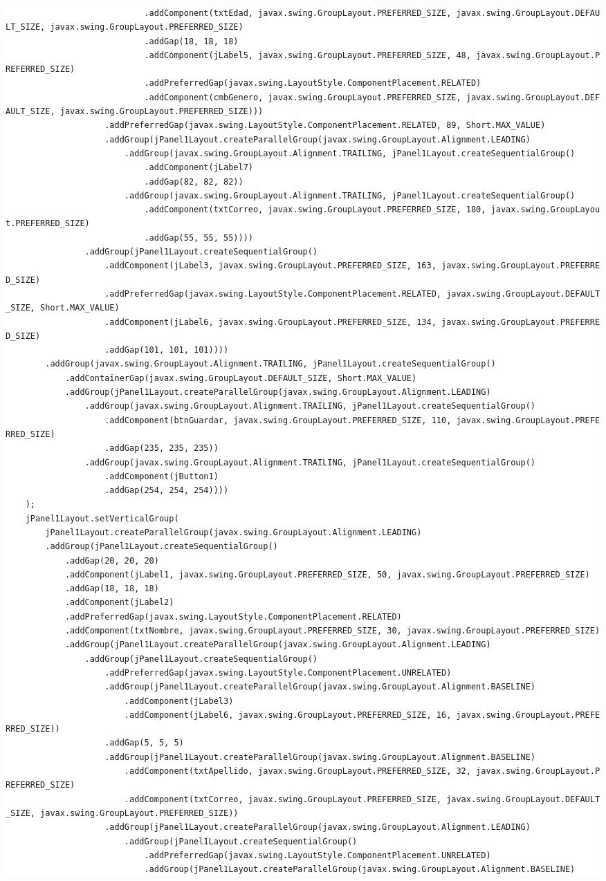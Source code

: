                                .addComponent(txtEdad, javax.swing.GroupLayout.PREFERRED_SIZE, javax.swing.GroupLayout.DEFAULT_SIZE, javax.swing.GroupLayout.PREFERRED_SIZE)
                                .addGap(18, 18, 18)
                                .addComponent(jLabel5, javax.swing.GroupLayout.PREFERRED_SIZE, 48, javax.swing.GroupLayout.PREFERRED_SIZE)
                                .addPreferredGap(javax.swing.LayoutStyle.ComponentPlacement.RELATED)
                                .addComponent(cmbGenero, javax.swing.GroupLayout.PREFERRED_SIZE, javax.swing.GroupLayout.DEFAULT_SIZE, javax.swing.GroupLayout.PREFERRED_SIZE)))
                        .addPreferredGap(javax.swing.LayoutStyle.ComponentPlacement.RELATED, 89, Short.MAX_VALUE)
                        .addGroup(jPanel1Layout.createParallelGroup(javax.swing.GroupLayout.Alignment.LEADING)
                            .addGroup(javax.swing.GroupLayout.Alignment.TRAILING, jPanel1Layout.createSequentialGroup()
                                .addComponent(jLabel7)
                                .addGap(82, 82, 82))
                            .addGroup(javax.swing.GroupLayout.Alignment.TRAILING, jPanel1Layout.createSequentialGroup()
                                .addComponent(txtCorreo, javax.swing.GroupLayout.PREFERRED_SIZE, 180, javax.swing.GroupLayout.PREFERRED_SIZE)
                                .addGap(55, 55, 55))))
                    .addGroup(jPanel1Layout.createSequentialGroup()
                        .addComponent(jLabel3, javax.swing.GroupLayout.PREFERRED_SIZE, 163, javax.swing.GroupLayout.PREFERRED_SIZE)
                        .addPreferredGap(javax.swing.LayoutStyle.ComponentPlacement.RELATED, javax.swing.GroupLayout.DEFAULT_SIZE, Short.MAX_VALUE)
                        .addComponent(jLabel6, javax.swing.GroupLayout.PREFERRED_SIZE, 134, javax.swing.GroupLayout.PREFERRED_SIZE)
                        .addGap(101, 101, 101))))
            .addGroup(javax.swing.GroupLayout.Alignment.TRAILING, jPanel1Layout.createSequentialGroup()
                .addContainerGap(javax.swing.GroupLayout.DEFAULT_SIZE, Short.MAX_VALUE)
                .addGroup(jPanel1Layout.createParallelGroup(javax.swing.GroupLayout.Alignment.LEADING)
                    .addGroup(javax.swing.GroupLayout.Alignment.TRAILING, jPanel1Layout.createSequentialGroup()
                        .addComponent(btnGuardar, javax.swing.GroupLayout.PREFERRED_SIZE, 110, javax.swing.GroupLayout.PREFERRED_SIZE)
                        .addGap(235, 235, 235))
                    .addGroup(javax.swing.GroupLayout.Alignment.TRAILING, jPanel1Layout.createSequentialGroup()
                        .addComponent(jButton1)
                        .addGap(254, 254, 254))))
        );
        jPanel1Layout.setVerticalGroup(
            jPanel1Layout.createParallelGroup(javax.swing.GroupLayout.Alignment.LEADING)
            .addGroup(jPanel1Layout.createSequentialGroup()
                .addGap(20, 20, 20)
                .addComponent(jLabel1, javax.swing.GroupLayout.PREFERRED_SIZE, 50, javax.swing.GroupLayout.PREFERRED_SIZE)
                .addGap(18, 18, 18)
                .addComponent(jLabel2)
                .addPreferredGap(javax.swing.LayoutStyle.ComponentPlacement.RELATED)
                .addComponent(txtNombre, javax.swing.GroupLayout.PREFERRED_SIZE, 30, javax.swing.GroupLayout.PREFERRED_SIZE)
                .addGroup(jPanel1Layout.createParallelGroup(javax.swing.GroupLayout.Alignment.LEADING)
                    .addGroup(jPanel1Layout.createSequentialGroup()
                        .addPreferredGap(javax.swing.LayoutStyle.ComponentPlacement.UNRELATED)
                        .addGroup(jPanel1Layout.createParallelGroup(javax.swing.GroupLayout.Alignment.BASELINE)
                            .addComponent(jLabel3)
                            .addComponent(jLabel6, javax.swing.GroupLayout.PREFERRED_SIZE, 16, javax.swing.GroupLayout.PREFERRED_SIZE))
                        .addGap(5, 5, 5)
                        .addGroup(jPanel1Layout.createParallelGroup(javax.swing.GroupLayout.Alignment.BASELINE)
                            .addComponent(txtApellido, javax.swing.GroupLayout.PREFERRED_SIZE, 32, javax.swing.GroupLayout.PREFERRED_SIZE)
                            .addComponent(txtCorreo, javax.swing.GroupLayout.PREFERRED_SIZE, javax.swing.GroupLayout.DEFAULT_SIZE, javax.swing.GroupLayout.PREFERRED_SIZE))
                        .addGroup(jPanel1Layout.createParallelGroup(javax.swing.GroupLayout.Alignment.LEADING)
                            .addGroup(jPanel1Layout.createSequentialGroup()
                                .addPreferredGap(javax.swing.LayoutStyle.ComponentPlacement.UNRELATED)
                                .addGroup(jPanel1Layout.createParallelGroup(javax.swing.GroupLayout.Alignment.BASELINE)